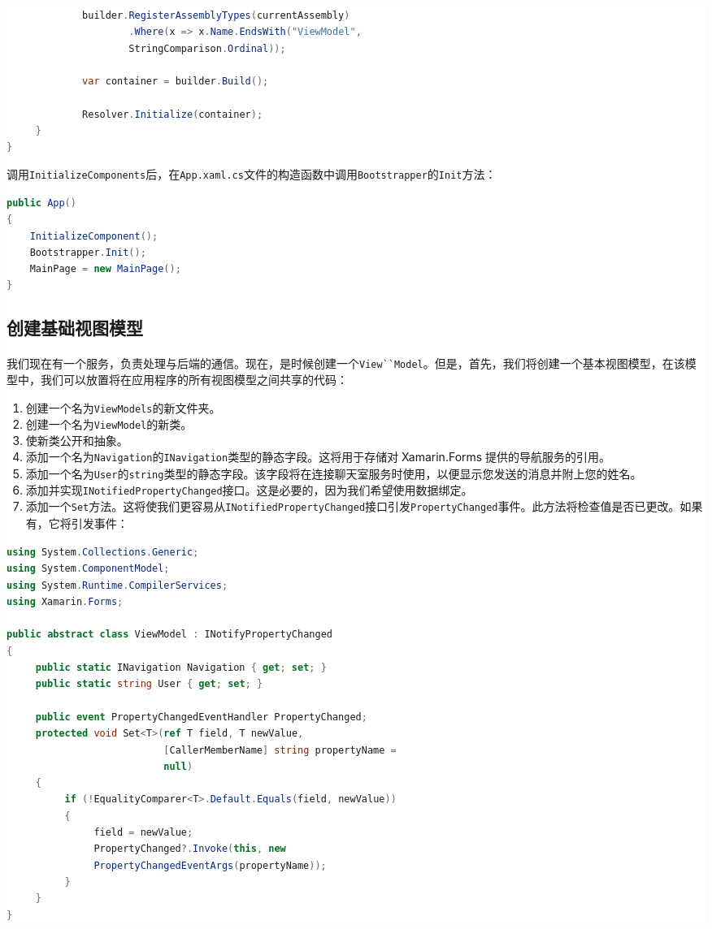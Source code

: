 ```cs
             builder.RegisterAssemblyTypes(currentAssembly)
                     .Where(x => x.Name.EndsWith("ViewModel", 
                     StringComparison.Ordinal));

             var container = builder.Build();

             Resolver.Initialize(container); 
     }
} 
```

调用`InitializeComponents`后，在`App.xaml.cs`文件的构造函数中调用`Bootstrapper`的`Init`方法：

```cs
public App()
{
    InitializeComponent();
    Bootstrapper.Init();
    MainPage = new MainPage();
} 
```

## 创建基础视图模型

我们现在有一个服务，负责处理与后端的通信。现在，是时候创建一个`View``Model`。但是，首先，我们将创建一个基本视图模型，在该模型中，我们可以放置将在应用程序的所有视图模型之间共享的代码：

1.  创建一个名为`ViewModels`的新文件夹。
2.  创建一个名为`ViewModel`的新类。
3.  使新类公开和抽象。
4.  添加一个名为`Navigation`的`INavigation`类型的静态字段。这将用于存储对 Xamarin.Forms 提供的导航服务的引用。
5.  添加一个名为`User`的`string`类型的静态字段。该字段将在连接聊天室服务时使用，以便显示您发送的消息并附上您的姓名。
6.  添加并实现`INotifiedPropertyChanged`接口。这是必要的，因为我们希望使用数据绑定。
7.  添加一个`Set`方法。这将使我们更容易从`INotifiedPropertyChanged`接口引发`PropertyChanged`事件。此方法将检查值是否已更改。如果有，它将引发事件：

```cs
using System.Collections.Generic;
using System.ComponentModel;
using System.Runtime.CompilerServices;
using Xamarin.Forms;

public abstract class ViewModel : INotifyPropertyChanged
{
     public static INavigation Navigation { get; set; }
     public static string User { get; set; } 

     public event PropertyChangedEventHandler PropertyChanged; 
     protected void Set<T>(ref T field, T newValue, 
                           [CallerMemberName] string propertyName = 
                           null)
     {
          if (!EqualityComparer<T>.Default.Equals(field, newValue))
          {
               field = newValue;
               PropertyChanged?.Invoke(this, new 
               PropertyChangedEventArgs(propertyName));
          }
     }
} 
```
